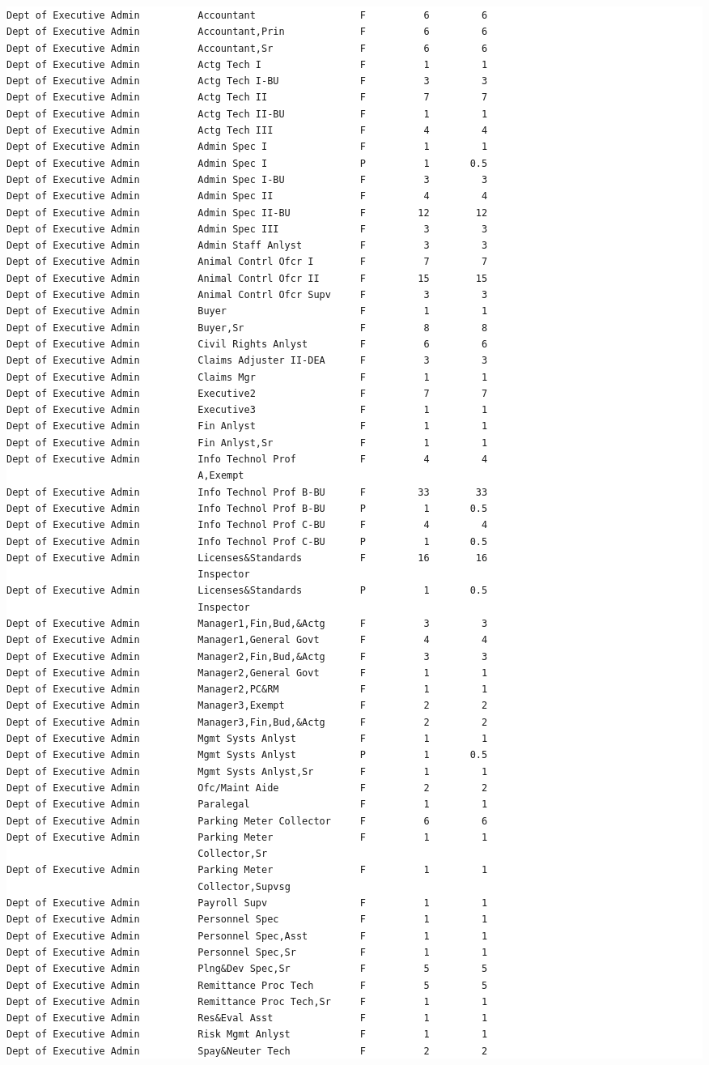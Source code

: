     Dept of Executive Admin          Accountant                  F          6         6  
    Dept of Executive Admin          Accountant,Prin             F          6         6  
    Dept of Executive Admin          Accountant,Sr               F          6         6  
    Dept of Executive Admin          Actg Tech I                 F          1         1  
    Dept of Executive Admin          Actg Tech I-BU              F          3         3  
    Dept of Executive Admin          Actg Tech II                F          7         7  
    Dept of Executive Admin          Actg Tech II-BU             F          1         1  
    Dept of Executive Admin          Actg Tech III               F          4         4  
    Dept of Executive Admin          Admin Spec I                F          1         1  
    Dept of Executive Admin          Admin Spec I                P          1       0.5  
    Dept of Executive Admin          Admin Spec I-BU             F          3         3  
    Dept of Executive Admin          Admin Spec II               F          4         4  
    Dept of Executive Admin          Admin Spec II-BU            F         12        12  
    Dept of Executive Admin          Admin Spec III              F          3         3  
    Dept of Executive Admin          Admin Staff Anlyst          F          3         3  
    Dept of Executive Admin          Animal Contrl Ofcr I        F          7         7  
    Dept of Executive Admin          Animal Contrl Ofcr II       F         15        15  
    Dept of Executive Admin          Animal Contrl Ofcr Supv     F          3         3  
    Dept of Executive Admin          Buyer                       F          1         1  
    Dept of Executive Admin          Buyer,Sr                    F          8         8  
    Dept of Executive Admin          Civil Rights Anlyst         F          6         6  
    Dept of Executive Admin          Claims Adjuster II-DEA      F          3         3  
    Dept of Executive Admin          Claims Mgr                  F          1         1  
    Dept of Executive Admin          Executive2                  F          7         7  
    Dept of Executive Admin          Executive3                  F          1         1  
    Dept of Executive Admin          Fin Anlyst                  F          1         1  
    Dept of Executive Admin          Fin Anlyst,Sr               F          1         1  
    Dept of Executive Admin          Info Technol Prof           F          4         4  
                                     A,Exempt  
    Dept of Executive Admin          Info Technol Prof B-BU      F         33        33  
    Dept of Executive Admin          Info Technol Prof B-BU      P          1       0.5  
    Dept of Executive Admin          Info Technol Prof C-BU      F          4         4  
    Dept of Executive Admin          Info Technol Prof C-BU      P          1       0.5  
    Dept of Executive Admin          Licenses&Standards          F         16        16  
                                     Inspector  
    Dept of Executive Admin          Licenses&Standards          P          1       0.5  
                                     Inspector  
    Dept of Executive Admin          Manager1,Fin,Bud,&Actg      F          3         3  
    Dept of Executive Admin          Manager1,General Govt       F          4         4  
    Dept of Executive Admin          Manager2,Fin,Bud,&Actg      F          3         3  
    Dept of Executive Admin          Manager2,General Govt       F          1         1  
    Dept of Executive Admin          Manager2,PC&RM              F          1         1  
    Dept of Executive Admin          Manager3,Exempt             F          2         2  
    Dept of Executive Admin          Manager3,Fin,Bud,&Actg      F          2         2  
    Dept of Executive Admin          Mgmt Systs Anlyst           F          1         1  
    Dept of Executive Admin          Mgmt Systs Anlyst           P          1       0.5  
    Dept of Executive Admin          Mgmt Systs Anlyst,Sr        F          1         1  
    Dept of Executive Admin          Ofc/Maint Aide              F          2         2  
    Dept of Executive Admin          Paralegal                   F          1         1  
    Dept of Executive Admin          Parking Meter Collector     F          6         6  
    Dept of Executive Admin          Parking Meter               F          1         1  
                                     Collector,Sr  
    Dept of Executive Admin          Parking Meter               F          1         1  
                                     Collector,Supvsg  
    Dept of Executive Admin          Payroll Supv                F          1         1  
    Dept of Executive Admin          Personnel Spec              F          1         1  
    Dept of Executive Admin          Personnel Spec,Asst         F          1         1  
    Dept of Executive Admin          Personnel Spec,Sr           F          1         1  
    Dept of Executive Admin          Plng&Dev Spec,Sr            F          5         5  
    Dept of Executive Admin          Remittance Proc Tech        F          5         5  
    Dept of Executive Admin          Remittance Proc Tech,Sr     F          1         1  
    Dept of Executive Admin          Res&Eval Asst               F          1         1  
    Dept of Executive Admin          Risk Mgmt Anlyst            F          1         1  
    Dept of Executive Admin          Spay&Neuter Tech            F          2         2  